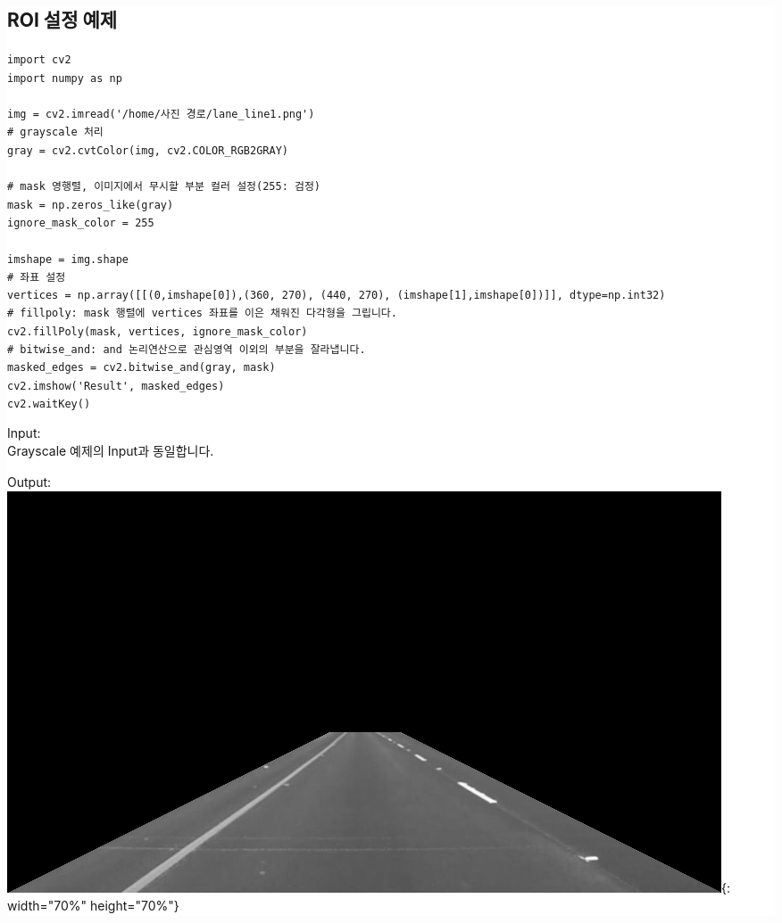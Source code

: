 ## ROI 설정 예제
```{.python}
import cv2
import numpy as np

img = cv2.imread('/home/사진 경로/lane_line1.png')
# grayscale 처리
gray = cv2.cvtColor(img, cv2.COLOR_RGB2GRAY)

# mask 영행렬, 이미지에서 무시할 부분 컬러 설정(255: 검정)
mask = np.zeros_like(gray)   
ignore_mask_color = 255 

imshape = img.shape
# 좌표 설정
vertices = np.array([[(0,imshape[0]),(360, 270), (440, 270), (imshape[1],imshape[0])]], dtype=np.int32)
# fillpoly: mask 행렬에 vertices 좌표를 이은 채워진 다각형을 그립니다.
cv2.fillPoly(mask, vertices, ignore_mask_color)
# bitwise_and: and 논리연산으로 관심영역 이외의 부분을 잘라냅니다.
masked_edges = cv2.bitwise_and(gray, mask)
cv2.imshow('Result', masked_edges)
cv2.waitKey()
```
Input:  
Grayscale 예제의 Input과 동일합니다.  

Output:  
![lane_line1_roi](/assets/img/vision/lane_line1_roi.png){: width="70%" height="70%"}  
